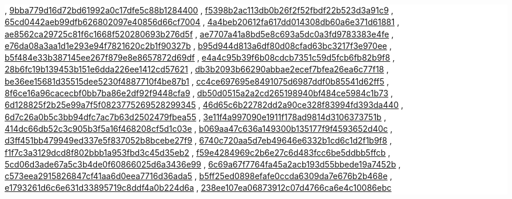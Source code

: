 , [9bba779d16d72bd61992a0c17dfe5c88b1284400](https://github.com/apache/aries/commit/9bba779d16d72bd61992a0c17dfe5c88b1284400)
, [f5398b2ac113db0b26f2f52fbdf22b523d3a91c9](https://github.com/apache/aries/commit/f5398b2ac113db0b26f2f52fbdf22b523d3a91c9)
, [65cd0442aeb99dfb626802097e40856d66cf7004](https://github.com/apache/aries/commit/65cd0442aeb99dfb626802097e40856d66cf7004)
, [4a4beb20612fa617dd014308db60a6e371d61881](https://github.com/apache/aries/commit/4a4beb20612fa617dd014308db60a6e371d61881)
, [ae8562ca29725c81f6c1668f520280693b276d5f](https://github.com/apache/aries/commit/ae8562ca29725c81f6c1668f520280693b276d5f)
, [ae7707a41a8bd5e8c693a5dc0a3fd9783383e4fe](https://github.com/apache/aries/commit/ae7707a41a8bd5e8c693a5dc0a3fd9783383e4fe)
, [e76da08a3aa1d1e293e94f7821620c2b1f90327b](https://github.com/apache/aries/commit/e76da08a3aa1d1e293e94f7821620c2b1f90327b)
, [b95d944d813a6df80d08cfad63bc3217f3e970ee](https://github.com/apache/aries/commit/b95d944d813a6df80d08cfad63bc3217f3e970ee)
, [b5f484e33b387145ee267f879e8e8657872d69df](https://github.com/apache/aries/commit/b5f484e33b387145ee267f879e8e8657872d69df)
, [e4a4c95b39f6b08cdcb7351c59d5fcb6fb82b9f8](https://github.com/apache/aries/commit/e4a4c95b39f6b08cdcb7351c59d5fcb6fb82b9f8)
, [28b6fc19b139453b151e6dda226ee1412cd57621](https://github.com/apache/aries/commit/28b6fc19b139453b151e6dda226ee1412cd57621)
, [db3b2093b66290abbae2ecef7bfea26ea6c77f18](https://github.com/apache/aries/commit/db3b2093b66290abbae2ecef7bfea26ea6c77f18)
, [be36ee15681d35515dee5230f4887710f4be87b1](https://github.com/apache/aries/commit/be36ee15681d35515dee5230f4887710f4be87b1)
, [cc4ce697695e8491075d6987ddf0b85541d62ff5](https://github.com/apache/aries/commit/cc4ce697695e8491075d6987ddf0b85541d62ff5)
, [8f6ce16a96cacecbf0bb7ba86e2df92f9448cfa9](https://github.com/apache/aries/commit/8f6ce16a96cacecbf0bb7ba86e2df92f9448cfa9)
, [db50d0515a2a2cd265198940bf484ce5984c1b73](https://github.com/apache/aries/commit/db50d0515a2a2cd265198940bf484ce5984c1b73)
, [6d128825f2b25e99a7f5f0823775269528299345](https://github.com/apache/aries/commit/6d128825f2b25e99a7f5f0823775269528299345)
, [46d65c6b22782dd2a90ce328f83994fd393da440](https://github.com/apache/aries/commit/46d65c6b22782dd2a90ce328f83994fd393da440)
, [6d7c26a0b5c3bb94dfc7ac7b63d2502479fbea55](https://github.com/apache/aries/commit/6d7c26a0b5c3bb94dfc7ac7b63d2502479fbea55)
, [3e11f4a997090e1911f178ad9814d3106373751b](https://github.com/apache/aries/commit/3e11f4a997090e1911f178ad9814d3106373751b)
, [414dc66db52c3c905b3f5a16f468208cf5d1c03e](https://github.com/apache/aries/commit/414dc66db52c3c905b3f5a16f468208cf5d1c03e)
, [b069aa47c636a149300b135177f9f4593652d40c](https://github.com/apache/aries/commit/b069aa47c636a149300b135177f9f4593652d40c)
, [d3ff451bb479949ed337e5f837052b8bcebe27f9](https://github.com/apache/aries/commit/d3ff451bb479949ed337e5f837052b8bcebe27f9)
, [6740c720aa5d7eb49646e6332b1cd6c1d2f1b9f8](https://github.com/apache/aries/commit/6740c720aa5d7eb49646e6332b1cd6c1d2f1b9f8)
, [f1f7c3a3129dcd8f802bbb1a953fbd3c45d35eb2](https://github.com/apache/aries/commit/f1f7c3a3129dcd8f802bbb1a953fbd3c45d35eb2)
, [f59e4284969c2b6e27c6d483fcc6be5ddbb5ffcb](https://github.com/apache/aries/commit/f59e4284969c2b6e27c6d483fcc6be5ddbb5ffcb)
, [5cd06d3ade67a5c3b4de0f60866025d6a3436e99](https://github.com/apache/aries/commit/5cd06d3ade67a5c3b4de0f60866025d6a3436e99)
, [6c69a67f7764fa45a2acb193d55bbede19a7452b](https://github.com/apache/aries/commit/6c69a67f7764fa45a2acb193d55bbede19a7452b)
, [c573eea2915826847cf41aa6d0eea7716d36ada5](https://github.com/apache/aries/commit/c573eea2915826847cf41aa6d0eea7716d36ada5)
, [b5ff25ed0898efafe0ccda6309da7e676b2b468e](https://github.com/apache/aries/commit/b5ff25ed0898efafe0ccda6309da7e676b2b468e)
, [e1793261d6c6e631d33895719c8ddf4a0b224d6a](https://github.com/apache/aries/commit/e1793261d6c6e631d33895719c8ddf4a0b224d6a)
, [238ee107ea06873912c07d4766ca6e4c10086ebc](https://github.com/apache/aries/commit/238ee107ea06873912c07d4766ca6e4c10086ebc)